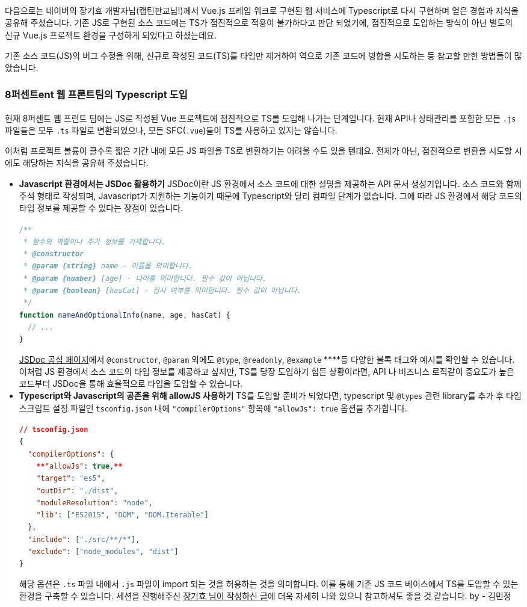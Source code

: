 다음으로는 네이버의 장기효 개발자님(캡틴판교님!)께서 Vue.js 프레임 워크로 구현된 웹 서비스에 Typescript로 다시 구현하며 얻은 경험과 지식을 공유해 주셨습니다. 기존 JS로 구현된 소스 코드에는 TS가 점진적으로 적용이 불가하다고 판단 되었기에, 점진적으로 도입하는 방식이 아닌 별도의 신규 Vue.js 프로젝트 환경을 구성하게 되었다고 하셨는데요.

기존 소스 코드(JS)의 버그 수정을 위해, 신규로 작성된 코드(TS)를 타입만 제거하여 역으로 기존 코드에 병합을 시도하는 등 참고할 만한 방법들이 많았습니다.

### **8퍼센트ent 웹 프론트팀의 Typescript 도입**

현재 8퍼센트 웹 프런트 팀에는 JS로 작성된 Vue 프로젝트에 점진적으로 TS를 도입해 나가는 단계입니다. 현재 API나 상태관리를 포함한 모든 `.js` 파일들은 모두 `.ts` 파일로 변환되었으나, 모든 SFC(`.vue`)들이 TS를 사용하고 있지는 않습니다.

이처럼 프로젝트 볼륨이 클수록 짧은 기간 내에 모든 JS 파일을 TS로 변환하기는 어려울 수도 있을 텐데요. 전체가 아닌, 점진적으로 변환을 시도할 시에도 해당하는 지식을 공유해 주셨습니다.

- **Javascript 환경에서는 JSDoc 활용하기**
  JSDoc이란 JS 환경에서 소스 코드에 대한 설명을 제공하는 API 문서 생성기입니다. 소스 코드와 함께 주석 형태로 작성되며, Javascript가 지원하는 기능이기 때문에 Typescript와 달리 컴파일 단계가 없습니다. 그에 따라 JS 환경에서 해당 코드의 타입 정보를 제공할 수 있다는 장점이 있습니다.
  ```jsx
  /**
   * 함수의 역할이나 추가 정보를 기재합니다.
   * @constructor
   * @param {string} name - 이름을 의미합니다.
   * @param {number} [age] - 나이를 의미합니다. 필수 값이 아닙니다.
   * @param {boolean} [hasCat] - 집사 여부를 의미합니다. 필수 값이 아닙니다.
   */
  function nameAndOptionalInfo(name, age, hasCat) {
    // ...
  }
  ```
  [JSDoc 공식 페이지](https://jsdoc.app/index.html)에서 `@constructor`, `@param` 외에도 `@type`, `@readonly`, `@example` \*\*\*\*등 다양한 블록 태그와 예시를 확인할 수 있습니다.
  이처럼 JS 환경에서 소스 코드의 타입 정보를 제공하고 싶지만, TS를 당장 도입하기 힘든 상황이라면, API 나 비즈니스 로직같이 중요도가 높은 코드부터 JSDoc을 통해 효율적으로 타입을 도입할 수 있습니다.
- **Typescript와 Javascript의 공존을 위해 allowJS 사용하기**
  TS를 도입할 준비가 되었다면, typescript 및 `@types` 관련 library를 추가 후 타입스크립트 설정 파일인 `tsconfig.json` 내에 `"compilerOptions"` 항목에 `"allowJs": true` 옵션을 추가합니다.
  ```json
  // tsconfig.json
  {
    "compilerOptions": {
      **"allowJs": true,**
      "target": "es5",
      "outDir": "./dist",
      "moduleResolution": "node",
      "lib": ["ES2015", "DOM", "DOM.Iterable"]
    },
    "include": ["./src/**/*"],
    "exclude": ["node_modules", "dist"]
  }
  ```
  해당 옵션은 `.ts` 파일 내에서 `.js` 파일이 import 되는 것을 허용하는 것을 의미합니다. 이를 통해 기존 JS 코드 베이스에서 TS를 도입할 수 있는 환경을 구축할 수 있습니다. 세션을 진행해주신 [장기효 님이 작성하신 글](https://joshua1988.github.io/ts/etc/convert-js-to-ts.html)에 더욱 자세히 나와 있으니 참고하셔도 좋을 것 같습니다. by - 김민정
